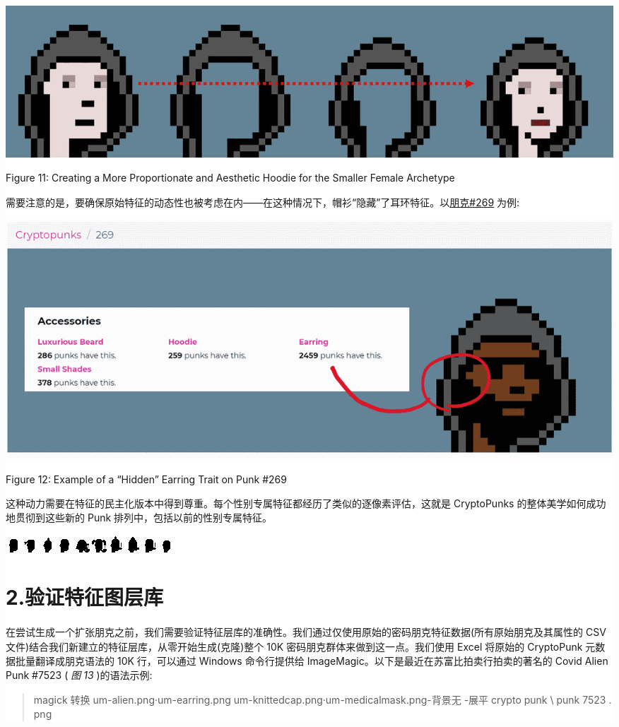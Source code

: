 ![](img/d29100d38febddd8cf76a8578ee30116.png)

Figure 11: Creating a More Proportionate and Aesthetic Hoodie for the Smaller Female Archetype

需要注意的是，要确保原始特征的动态性也被考虑在内——在这种情况下，帽衫“隐藏”了耳环特征。以[朋克#269](https://www.larvalabs.com/cryptopunks/details/269) 为例:

![](img/6c33603ecd42824605024a2cc5eca108.png)

Figure 12: Example of a “Hidden” Earring Trait on Punk #269

这种动力需要在特征的民主化版本中得到尊重。每个性别专属特征都经历了类似的逐像素评估，这就是 CryptoPunks 的整体美学如何成功地贯彻到这些新的 Punk 排列中，包括以前的性别专属特征。

![](img/78f5213bee4dda896328429e5e575d7e.png)

# 2.验证特征图层库

在尝试生成一个扩张朋克之前，我们需要验证特征层库的准确性。我们通过仅使用原始的密码朋克特征数据(所有原始朋克及其属性的 CSV 文件)结合我们新建立的特征层库，从零开始生成(克隆)整个 10K 密码朋克群体来做到这一点。我们使用 Excel 将原始的 CryptoPunk 元数据批量翻译成朋克语法的 10K 行，可以通过 Windows 命令行提供给 ImageMagic。以下是最近在苏富比拍卖行拍卖的著名的 Covid Alien Punk #7523 ( *图 13* )的语法示例:

> magick 转换 um-alien.png·um-earring.png
> um-knittedcap.png·um-medicalmask.png-背景无
> -展平 crypto punk \ punk 7523 . png
